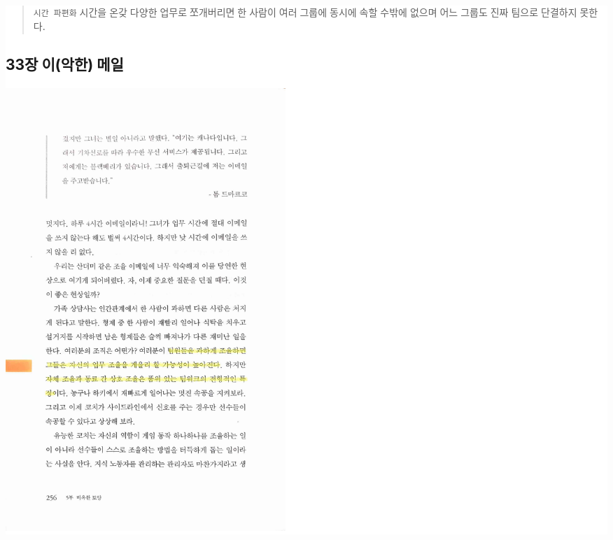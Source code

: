 > `시간 파편화` 시간을 온갖 다양한 업무로 쪼개버리면 한 사람이 여러 그룹에 동시에 속할 수밖에 없으며 어느 그룹도 진짜 팀으로 단결하지 못한다.

## 33장 이(악한) 메일
<img src="peopleware/93.jpg" width="400"/>

